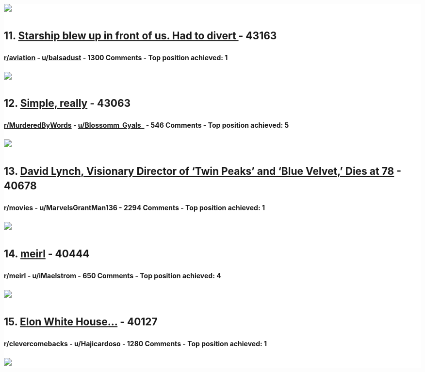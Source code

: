 <a href="https://i.redd.it/hx55p18zycde1.jpeg"><img src="https://b.thumbs.redditmedia.com/anuHOyglqcb1mPsvEHpN95A78tLLcvqno8JmpdnswIk.jpg"></img></a>

## 11. [Starship blew up in front of us. Had to divert ](http://reddit.com/r/aviation/comments/1i34dki/starship_blew_up_in_front_of_us_had_to_divert/) - 43163
#### [r/aviation](http://reddit.com/r/aviation) - [u/balsadust](http://reddit.com/u/balsadust) - 1300 Comments - Top position achieved: 1

<a href="https://v.redd.it/exd0ytmzcgde1"><img src="https://external-preview.redd.it/a2JhdTEzN3pjZ2RlMX_kwewidlUDi5vDLvMjJ3jH3zriNz5--y7wYXIfgKR1.png?width=140&amp;height=140&amp;crop=140:140,smart&amp;format=jpg&amp;v=enabled&amp;lthumb=true&amp;s=04f0f459bb56fe563a87175906b844295dd95a14"></img></a>

## 12. [Simple, really](http://reddit.com/r/MurderedByWords/comments/1i2yjli/simple_really/) - 43063
#### [r/MurderedByWords](http://reddit.com/r/MurderedByWords) - [u/Blossomm_Gyals_](http://reddit.com/u/Blossomm_Gyals_) - 546 Comments - Top position achieved: 5

<a href="https://i.redd.it/b01kog4l1fde1.jpeg"><img src="https://b.thumbs.redditmedia.com/WN4lCNMAfMAaDQXdi8cPGYiPlB5f0D5O8q-xUsSz9EQ.jpg"></img></a>

## 13. [David Lynch, Visionary Director of ‘Twin Peaks’ and ‘Blue Velvet,’ Dies at 78](http://reddit.com/r/movies/comments/1i2vhjn/david_lynch_visionary_director_of_twin_peaks_and/) - 40678
#### [r/movies](http://reddit.com/r/movies) - [u/MarvelsGrantMan136](http://reddit.com/u/MarvelsGrantMan136) - 2294 Comments - Top position achieved: 1

<a href="https://variety.com/2025/film/news/david-lynch-dead-director-blue-velvet-twin-peaks-1236276106/"><img src="https://b.thumbs.redditmedia.com/_pNiOjHsLegtOe1pnuyynO8vzRTQpgCisR1Z6cjMpDo.jpg"></img></a>

## 14. [meirl](http://reddit.com/r/meirl/comments/1i3092f/meirl/) - 40444
#### [r/meirl](http://reddit.com/r/meirl) - [u/iMaelstrom](http://reddit.com/u/iMaelstrom) - 650 Comments - Top position achieved: 4

<a href="https://i.redd.it/suwaxbgvefde1.png"><img src="https://b.thumbs.redditmedia.com/6RhgZPl8K1JVXOvAsMRNnO9aFvrGWkFJyI5NpKfRKfE.jpg"></img></a>

## 15. [Elon White House...](http://reddit.com/r/clevercomebacks/comments/1i2xc3e/elon_white_house/) - 40127
#### [r/clevercomebacks](http://reddit.com/r/clevercomebacks) - [u/Hajicardoso](http://reddit.com/u/Hajicardoso) - 1280 Comments - Top position achieved: 1

<a href="https://i.redd.it/hzf5sswesede1.jpeg"><img src="https://a.thumbs.redditmedia.com/zimRooMiK6p1jw-TLGLVWu6ERQIySsOtuYTM9mc4Hh8.jpg"></img></a>

